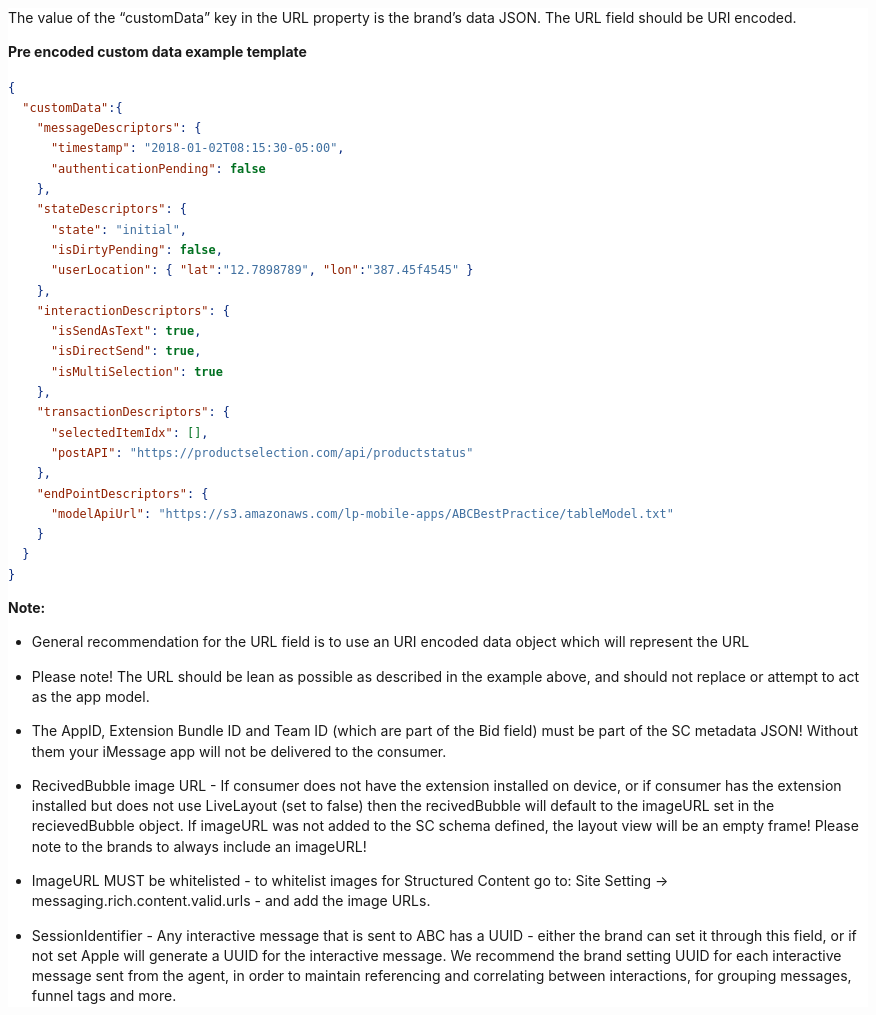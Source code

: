 The value of the “customData” key in the URL property is the brand’s data JSON. The URL field should be URI encoded.

**Pre encoded custom data example template**

```json
{
  "customData":{
    "messageDescriptors": {
      "timestamp": "2018-01-02T08:15:30-05:00",
      "authenticationPending": false
    },
    "stateDescriptors": {
      "state": "initial",
      "isDirtyPending": false,
      "userLocation": { "lat":"12.7898789", "lon":"387.45f4545" }
    },
    "interactionDescriptors": {
      "isSendAsText": true,
      "isDirectSend": true,
      "isMultiSelection": true
    },
    "transactionDescriptors": {
      "selectedItemIdx": [],
      "postAPI": "https://productselection.com/api/productstatus"
    },
    "endPointDescriptors": {
      "modelApiUrl": "https://s3.amazonaws.com/lp-mobile-apps/ABCBestPractice/tableModel.txt"
    }
  }
}
```

**Note:**

* General recommendation for the URL field is to use an URI encoded data object which will represent the URL 

* Please note! The URL should be lean as possible as described in the example above, and should not replace or attempt to act as the app model. 

* The AppID, Extension Bundle ID and Team ID (which are part of the Bid field) must be part of the SC metadata JSON! Without them your iMessage app will not be delivered to the consumer. 

* RecivedBubble image URL - If consumer does not have the extension installed on device, or if consumer has the extension installed but does not use LiveLayout (set to false) then the recivedBubble will default to the imageURL set in the recievedBubble object.  If imageURL was not added to the SC schema defined, the layout view will be an empty frame! Please note to the brands to always include an imageURL! 

* ImageURL MUST be whitelisted - to whitelist images for Structured Content go to: Site Setting -> messaging.rich.content.valid.urls - and add the image URLs. 

* SessionIdentifier - Any interactive message that is sent to ABC has a UUID - either the brand can set it through this field, or if not set Apple will generate a UUID for the interactive message. We recommend the brand setting UUID for each interactive message sent from the agent, in order to maintain referencing and correlating between interactions, for grouping messages,  funnel tags and more. 
